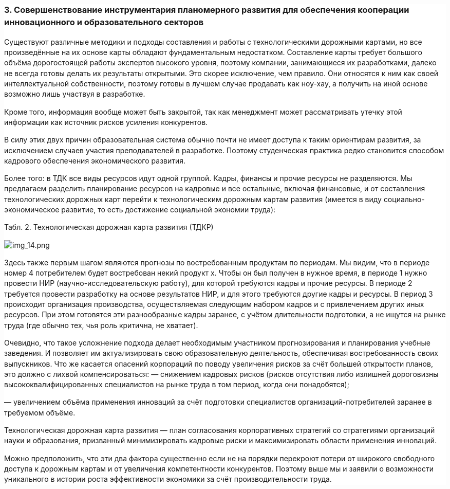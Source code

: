 ### 3. Совершенствование инструментария планомерного развития для обеспечения кооперации инновационного и образовательного секторов

Существуют различные методики и подходы составления и работы с технологическими дорожными картами, но все произведённые на их основе карты обладают фундаментальным недостатком. Составление карты требует большого объёма дорогостоящей работы экспертов высокого уровня, поэтому компании, занимающиеся их разработками, далеко не всегда готовы делать их результаты открытыми. Это скорее исключение, чем правило. Они относятся к ним как своей интеллектуальной собственности, поэтому готовы в лучшем случае продавать как ноу-хау, а получить на иной основе возможно лишь участвуя в разработке.

Кроме того, информация вообще может быть закрытой, так как менеджмент может рассматривать утечку этой информации как источник рисков усиления конкурентов.

В силу этих двух причин образовательная система обычно почти не имеет доступа к таким ориентирам развития, за исключением случаев участия преподавателей в разработке. Поэтому студенческая практика редко становится способом кадрового обеспечения экономического развития.

Более того: в ТДК все виды ресурсов идут одной группой. Кадры, финансы и прочие ресурсы не разделяются. Мы предлагаем разделить планирование ресурсов на кадровые и все остальные, включая финансовые, и от составления технологических дорожных карт перейти к технологическим дорожным картам развития (имеется в виду социально-экономическое развитие, то есть достижение социальной экономии труда):

Табл. 2. Технологическая дорожная карта развития (ТДКР)

![img_14.png](file:///C:/Users/bot32/AppData/Local/Temp/msohtmlclip1/01/clip_image026.jpg)  

Здесь также первым шагом являются прогнозы по востребованным продуктам по периодам. Мы видим, что в периоде номер 4 потребителем будет востребован некий продукт x. Чтобы он был получен в нужное время, в периоде 1 нужно провести НИР (научно-исследовательскую работу), для которой требуются кадры и прочие ресурсы. В периоде 2 требуется провести разработку на основе результатов НИР, и для этого требуются другие кадры и ресурсы. В период 3 происходит организация производства, осуществляемая следующим набором кадров и с привлечением других иных ресурсов. При этом готовятся эти разнообразные кадры заранее, с учётом длительности подготовки, а не ищутся на рынке труда (где обычно тех, чья роль критична, не хватает).

Очевидно, что такое усложнение подхода делает необходимым участником прогнозирования и планирования учебные заведения. И позволяет им актуализировать свою образовательную деятельность, обеспечивая востребованность своих выпускников. Что же касается опасений корпораций по поводу увеличения рисков за счёт большей открытости планов, это должно с лихвой компенсироваться: — снижением кадровых рисков (рисков отсутствия либо излишней дороговизны высококвалифицированных специалистов на рынке труда в том период, когда они понадобятся);

— увеличением объёма применения инноваций за счёт подготовки специалистов организаций-потребителей заранее в требуемом объёме.

Технологическая дорожная карта развития — план согласования корпоративных стратегий со стратегиями организаций науки и образования, призванный минимизировать кадровые риски и максимизировать области применения инноваций.

Можно предположить, что эти два фактора существенно если не на порядки перекроют потери от широкого свободного доступа к дорожным картам и от увеличения компетентности конкурентов. Поэтому выше мы и заявили о возможности уникального в истории роста эффективности экономики за счёт производительности труда.
